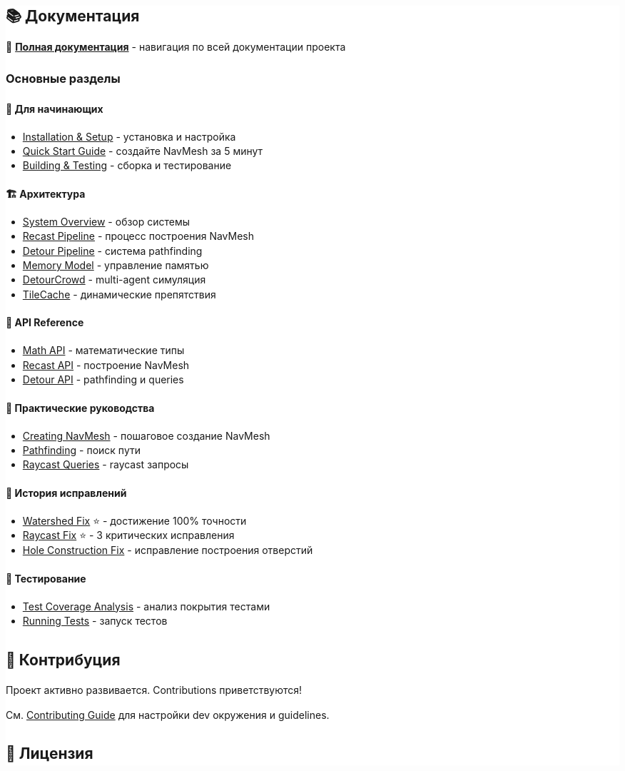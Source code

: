 ## 📚 Документация

📖 **[Полная документация](docs/README.md)** - навигация по всей документации проекта

### Основные разделы

#### 🚀 Для начинающих

- [Installation & Setup](docs/ru/01-getting-started/installation.md) - установка и настройка
- [Quick Start Guide](docs/ru/01-getting-started/quick-start.md) - создайте NavMesh за 5 минут
- [Building & Testing](docs/ru/01-getting-started/building.md) - сборка и тестирование

#### 🏗️ Архитектура

- [System Overview](docs/ru/02-architecture/overview.md) - обзор системы
- [Recast Pipeline](docs/ru/02-architecture/recast-pipeline.md) - процесс построения NavMesh
- [Detour Pipeline](docs/ru/02-architecture/detour-pipeline.md) - система pathfinding
- [Memory Model](docs/ru/02-architecture/memory-model.md) - управление памятью
- [DetourCrowd](docs/ru/02-architecture/detour-crowd.md) - multi-agent симуляция
- [TileCache](docs/ru/02-architecture/tilecache.md) - динамические препятствия

#### 📖 API Reference

- [Math API](docs/ru/03-api-reference/math-api.md) - математические типы
- [Recast API](docs/ru/03-api-reference/recast-api.md) - построение NavMesh
- [Detour API](docs/ru/03-api-reference/detour-api.md) - pathfinding и queries

#### 📝 Практические руководства

- [Creating NavMesh](docs/ru/04-guides/creating-navmesh.md) - пошаговое создание NavMesh
- [Pathfinding](docs/ru/04-guides/pathfinding.md) - поиск пути
- [Raycast Queries](docs/ru/04-guides/raycast.md) - raycast запросы

#### 🐛 История исправлений

- [Watershed Fix](docs/bug-fixes/watershed-100-percent-fix/INDEX.md) ⭐ - достижение 100% точности
- [Raycast Fix](docs/bug-fixes/raycast-fix/INDEX.md) ⭐ - 3 критических исправления
- [Hole Construction Fix](docs/bug-fixes/hole-construction-fix/INDEX.md) - исправление построения отверстий

#### 🧪 Тестирование

- [Test Coverage Analysis](TEST_COVERAGE_ANALYSIS.md) - анализ покрытия тестами
- [Running Tests](docs/06-testing/running-tests.md) - запуск тестов

## 🤝 Контрибуция

Проект активно развивается. Contributions приветствуются!

См. [Contributing Guide](docs/10-contributing/development.md) для настройки dev окружения и guidelines.

## 📄 Лицензия
